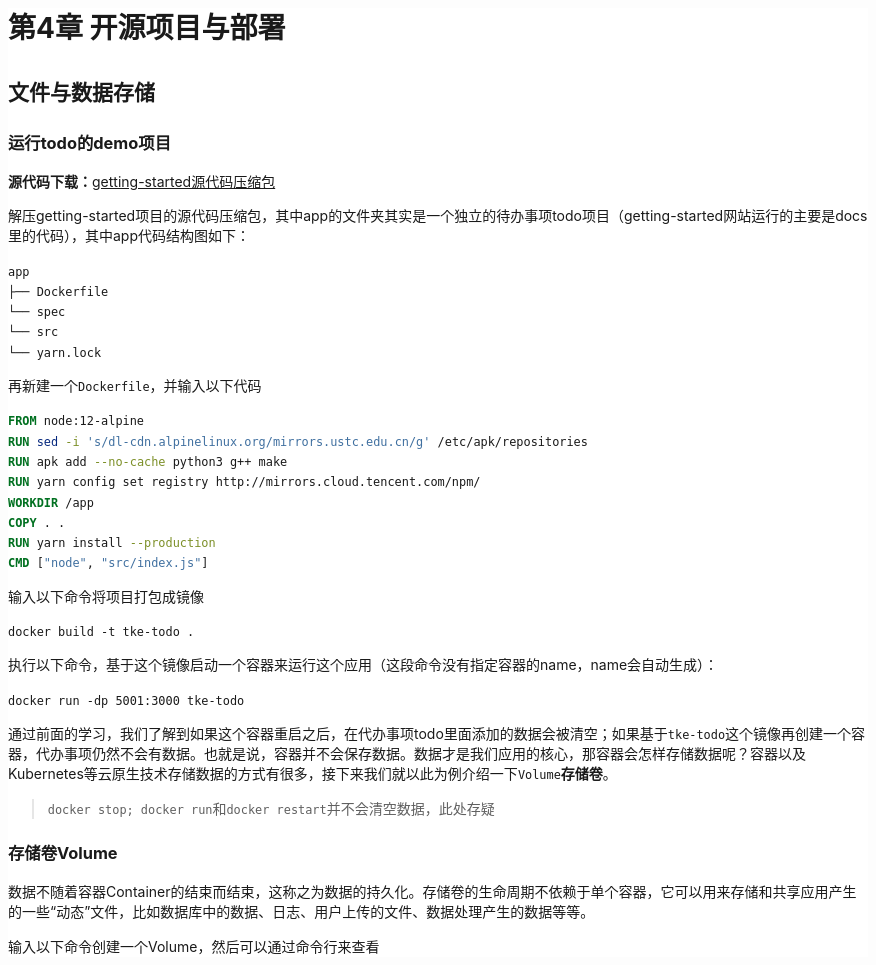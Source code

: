 # 第4章 开源项目与部署

## 文件与数据存储

### 运行todo的demo项目

**源代码下载：**[getting-started源代码压缩包](https://hackweek-1251009918.cos.ap-shanghai.myqcloud.com/tke/d/getting-started-master.zip)

解压getting-started项目的源代码压缩包，其中app的文件夹其实是一个独立的待办事项todo项目（getting-started网站运行的主要是docs里的代码），其中app代码结构图如下：

```shell
app
├── Dockerfile
└── spec             
└── src
└── yarn.lock
```

再新建一个`Dockerfile`，并输入以下代码

```dockerfile
FROM node:12-alpine
RUN sed -i 's/dl-cdn.alpinelinux.org/mirrors.ustc.edu.cn/g' /etc/apk/repositories
RUN apk add --no-cache python3 g++ make
RUN yarn config set registry http://mirrors.cloud.tencent.com/npm/
WORKDIR /app
COPY . .
RUN yarn install --production
CMD ["node", "src/index.js"]
```

输入以下命令将项目打包成镜像

```shell
docker build -t tke-todo .
```

执行以下命令，基于这个镜像启动一个容器来运行这个应用（这段命令没有指定容器的name，name会自动生成）：

```shell
docker run -dp 5001:3000 tke-todo
```

通过前面的学习，我们了解到如果这个容器重启之后，在代办事项todo里面添加的数据会被清空；如果基于`tke-todo`这个镜像再创建一个容器，代办事项仍然不会有数据。也就是说，容器并不会保存数据。数据才是我们应用的核心，那容器会怎样存储数据呢？容器以及Kubernetes等云原生技术存储数据的方式有很多，接下来我们就以此为例介绍一下`Volume`**存储卷**。

> `docker stop; docker run`和`docker restart`并不会清空数据，此处存疑

### 存储卷Volume

数据不随着容器Container的结束而结束，这称之为数据的持久化。存储卷的生命周期不依赖于单个容器，它可以用来存储和共享应用产生的一些“动态”文件，比如数据库中的数据、日志、用户上传的文件、数据处理产生的数据等等。

输入以下命令创建一个Volume，然后可以通过命令行来查看
